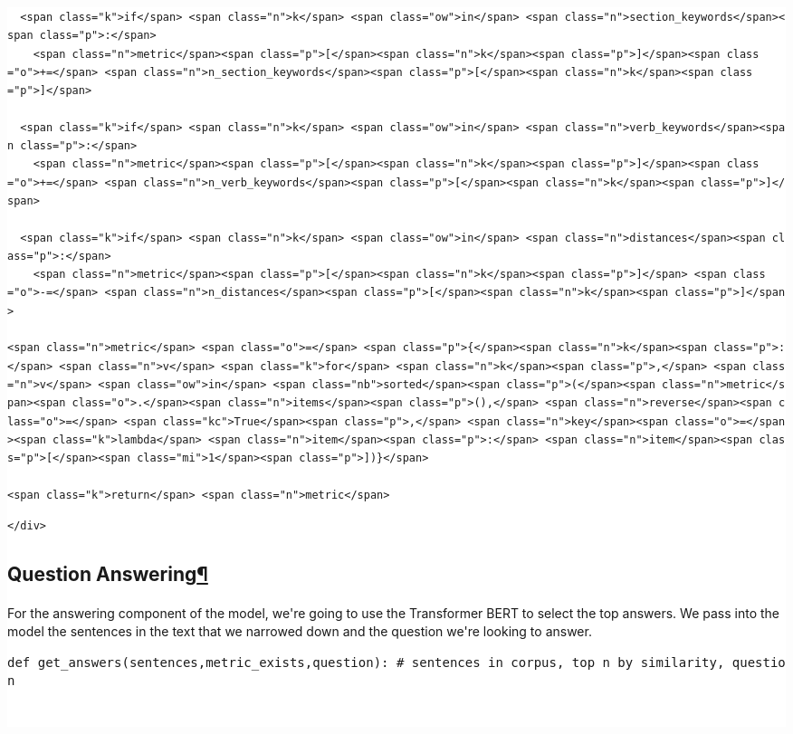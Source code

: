       <span class="k">if</span> <span class="n">k</span> <span class="ow">in</span> <span class="n">section_keywords</span><span class="p">:</span>
        <span class="n">metric</span><span class="p">[</span><span class="n">k</span><span class="p">]</span><span class="o">+=</span> <span class="n">n_section_keywords</span><span class="p">[</span><span class="n">k</span><span class="p">]</span>
      
      <span class="k">if</span> <span class="n">k</span> <span class="ow">in</span> <span class="n">verb_keywords</span><span class="p">:</span>
        <span class="n">metric</span><span class="p">[</span><span class="n">k</span><span class="p">]</span><span class="o">+=</span> <span class="n">n_verb_keywords</span><span class="p">[</span><span class="n">k</span><span class="p">]</span>

      <span class="k">if</span> <span class="n">k</span> <span class="ow">in</span> <span class="n">distances</span><span class="p">:</span>
        <span class="n">metric</span><span class="p">[</span><span class="n">k</span><span class="p">]</span> <span class="o">-=</span> <span class="n">n_distances</span><span class="p">[</span><span class="n">k</span><span class="p">]</span>

    <span class="n">metric</span> <span class="o">=</span> <span class="p">{</span><span class="n">k</span><span class="p">:</span> <span class="n">v</span> <span class="k">for</span> <span class="n">k</span><span class="p">,</span> <span class="n">v</span> <span class="ow">in</span> <span class="nb">sorted</span><span class="p">(</span><span class="n">metric</span><span class="o">.</span><span class="n">items</span><span class="p">(),</span> <span class="n">reverse</span><span class="o">=</span> <span class="kc">True</span><span class="p">,</span> <span class="n">key</span><span class="o">=</span><span class="k">lambda</span> <span class="n">item</span><span class="p">:</span> <span class="n">item</span><span class="p">[</span><span class="mi">1</span><span class="p">])}</span>

    <span class="k">return</span> <span class="n">metric</span>
</pre></div>

    </div>
</div>
</div>

</div>
<div class="cell border-box-sizing text_cell rendered"><div class="inner_cell">
<div class="text_cell_render border-box-sizing rendered_html">
<h2 id="Question-Answering">Question Answering<a class="anchor-link" href="#Question-Answering">&#182;</a></h2>
</div>
</div>
</div>
<div class="cell border-box-sizing text_cell rendered"><div class="inner_cell">
<div class="text_cell_render border-box-sizing rendered_html">
<p>For the answering component of the model, we're going to use the Transformer BERT to select the top answers. We pass into the model the sentences in the text that we narrowed down and the question we're looking to answer.</p>

</div>
</div>
</div>
<div class="cell border-box-sizing code_cell rendered">
<div class="input">

<div class="inner_cell">
    <div class="input_area">
<div class=" highlight hl-python"><pre><span></span><span class="k">def</span> <span class="nf">get_answers</span><span class="p">(</span><span class="n">sentences</span><span class="p">,</span><span class="n">metric_exists</span><span class="p">,</span><span class="n">question</span><span class="p">):</span> <span class="c1"># sentences in corpus, top n by similarity, question</span>
